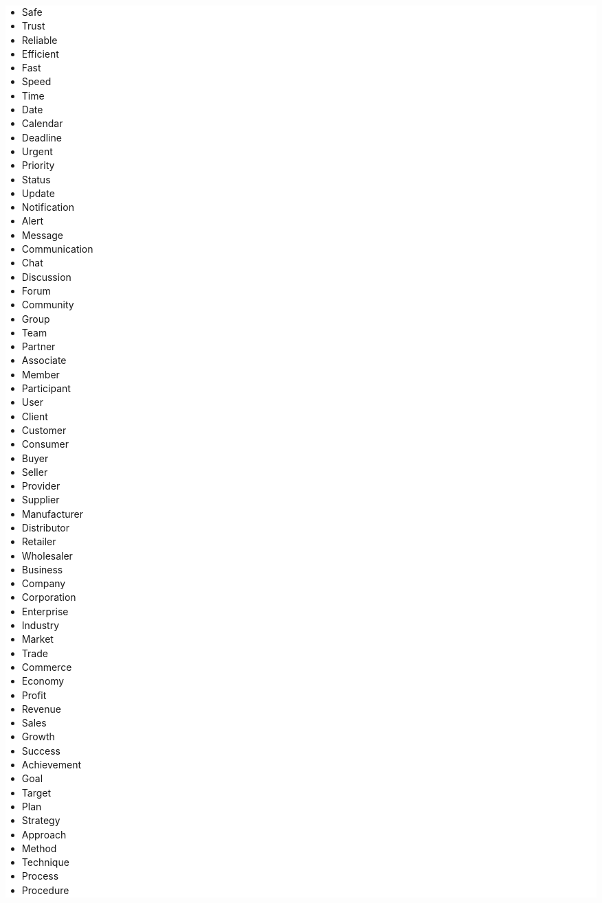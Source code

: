 - Safe
- Trust
- Reliable
- Efficient
- Fast
- Speed
- Time
- Date
- Calendar
- Deadline
- Urgent
- Priority
- Status
- Update
- Notification
- Alert
- Message
- Communication
- Chat
- Discussion
- Forum
- Community
- Group
- Team
- Partner
- Associate
- Member
- Participant
- User
- Client
- Customer
- Consumer
- Buyer
- Seller
- Provider
- Supplier
- Manufacturer
- Distributor
- Retailer
- Wholesaler
- Business
- Company
- Corporation
- Enterprise
- Industry
- Market
- Trade
- Commerce
- Economy
- Profit
- Revenue
- Sales
- Growth
- Success
- Achievement
- Goal
- Target
- Plan
- Strategy
- Approach
- Method
- Technique
- Process
- Procedure